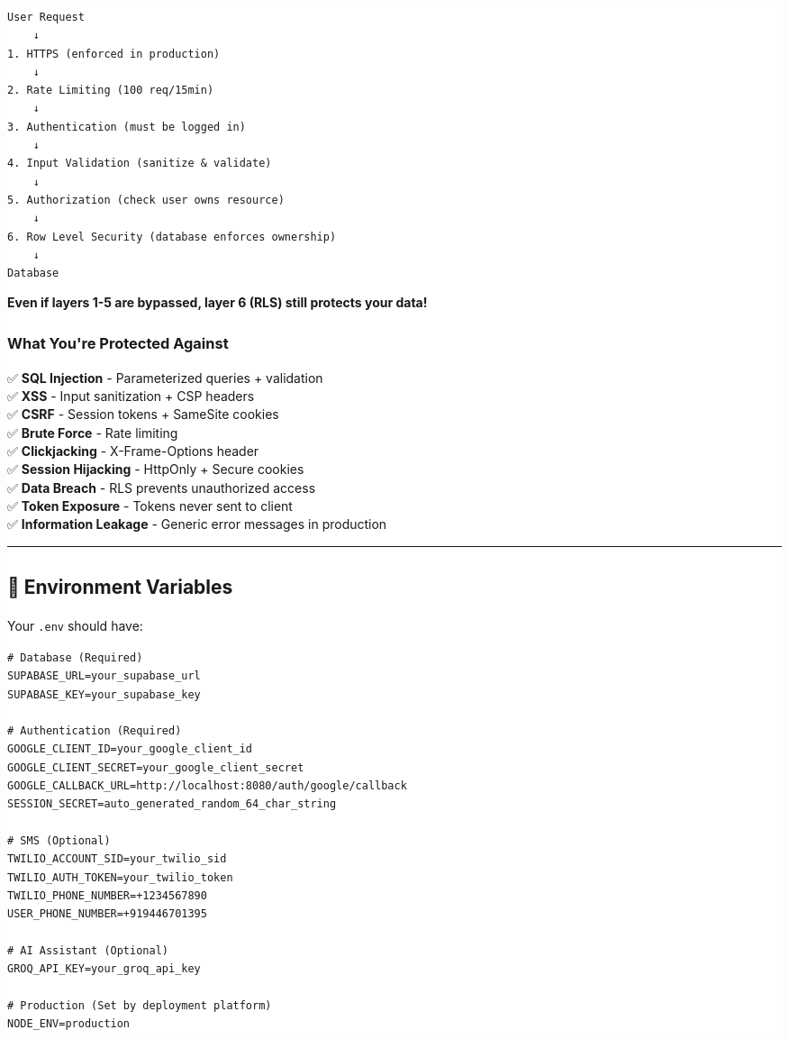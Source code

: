 ```
User Request
    ↓
1. HTTPS (enforced in production)
    ↓
2. Rate Limiting (100 req/15min)
    ↓
3. Authentication (must be logged in)
    ↓
4. Input Validation (sanitize & validate)
    ↓
5. Authorization (check user owns resource)
    ↓
6. Row Level Security (database enforces ownership)
    ↓
Database
```

**Even if layers 1-5 are bypassed, layer 6 (RLS) still protects your data!**

### What You're Protected Against

✅ **SQL Injection** - Parameterized queries + validation  
✅ **XSS** - Input sanitization + CSP headers  
✅ **CSRF** - Session tokens + SameSite cookies  
✅ **Brute Force** - Rate limiting  
✅ **Clickjacking** - X-Frame-Options header  
✅ **Session Hijacking** - HttpOnly + Secure cookies  
✅ **Data Breach** - RLS prevents unauthorized access  
✅ **Token Exposure** - Tokens never sent to client  
✅ **Information Leakage** - Generic error messages in production  

---

## 📝 Environment Variables

Your `.env` should have:

```env
# Database (Required)
SUPABASE_URL=your_supabase_url
SUPABASE_KEY=your_supabase_key

# Authentication (Required)
GOOGLE_CLIENT_ID=your_google_client_id
GOOGLE_CLIENT_SECRET=your_google_client_secret
GOOGLE_CALLBACK_URL=http://localhost:8080/auth/google/callback
SESSION_SECRET=auto_generated_random_64_char_string

# SMS (Optional)
TWILIO_ACCOUNT_SID=your_twilio_sid
TWILIO_AUTH_TOKEN=your_twilio_token
TWILIO_PHONE_NUMBER=+1234567890
USER_PHONE_NUMBER=+919446701395

# AI Assistant (Optional)
GROQ_API_KEY=your_groq_api_key

# Production (Set by deployment platform)
NODE_ENV=production
```
